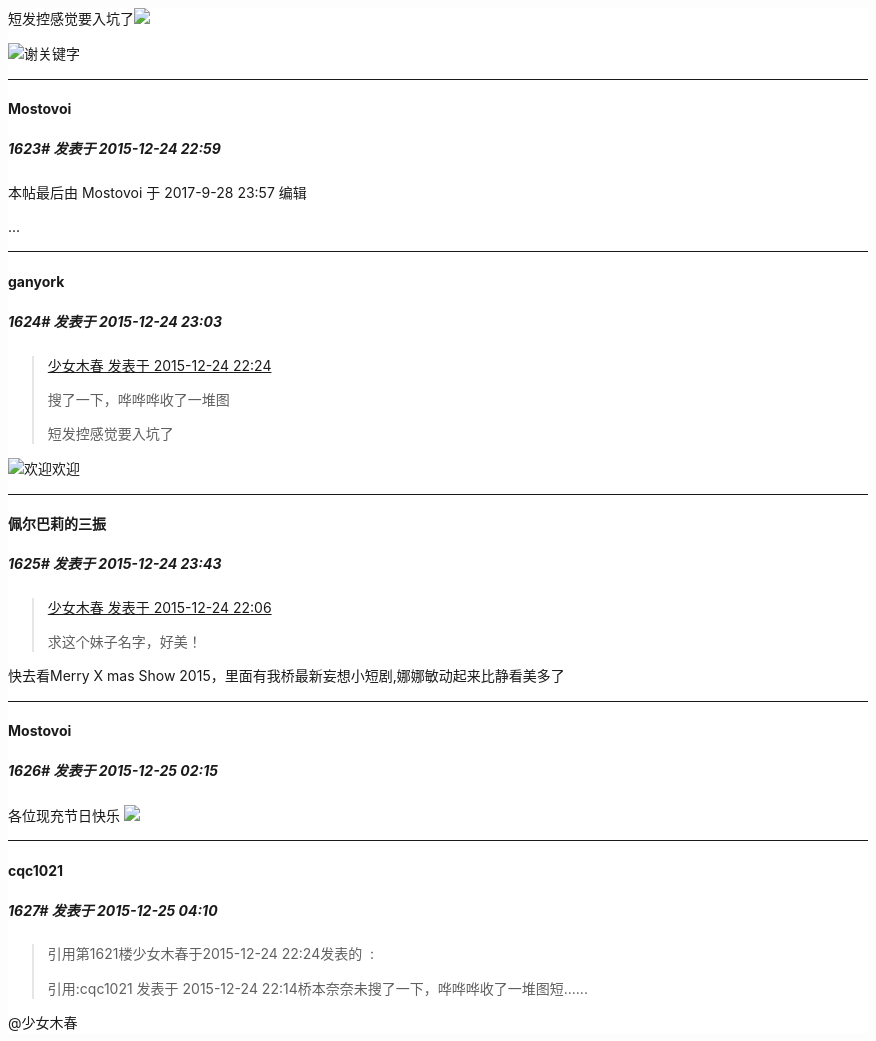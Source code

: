 短发控感觉要入坑了<img src="https://static.saraba1st.com/image/smiley/normal/049.jpg" referrerpolicy="no-referrer">

<img src="https://static.saraba1st.com/image/smiley/normal/066.gif" referrerpolicy="no-referrer">谢关键字

*****

####  Mostovoi  
##### 1623#       发表于 2015-12-24 22:59

 本帖最后由 Mostovoi 于 2017-9-28 23:57 编辑 

...

*****

####  ganyork  
##### 1624#       发表于 2015-12-24 23:03

<blockquote><a href="httphttps://bbs.saraba1st.com/2b/forum.php?mod=redirect&amp;goto=findpost&amp;pid=31123155&amp;ptid=1102389" target="_blank">少女木春 发表于 2015-12-24 22:24</a>

搜了一下，哗哗哗收了一堆图

短发控感觉要入坑了</blockquote>
<img src="http://ww2.sinaimg.cn/large/a7545cacgw1ezb569y59og209v05kx6p.gif" referrerpolicy="no-referrer">欢迎欢迎

*****

####  佩尔巴莉的三振  
##### 1625#       发表于 2015-12-24 23:43

<blockquote><a href="httphttps://bbs.saraba1st.com/2b/forum.php?mod=redirect&amp;goto=findpost&amp;pid=31122934&amp;ptid=1102389" target="_blank">少女木春 发表于 2015-12-24 22:06</a>

求这个妹子名字，好美！</blockquote>
快去看Merry X mas Show 2015，里面有我桥最新妄想小短剧,娜娜敏动起来比静看美多了

*****

####  Mostovoi  
##### 1626#       发表于 2015-12-25 02:15

各位现充节日快乐
<img src="http://ww1.sinaimg.cn/large/4b3846ebgw1ezb2ps66j7g20d207oqv6.gif" referrerpolicy="no-referrer">

*****

####  cqc1021  
##### 1627#       发表于 2015-12-25 04:10

<blockquote>引用第1621楼少女木春于2015-12-24 22:24发表的  :

引用:cqc1021 发表于 2015-12-24 22:14桥本奈奈未搜了一下，哗哗哗收了一堆图短......</blockquote>
@少女木春
